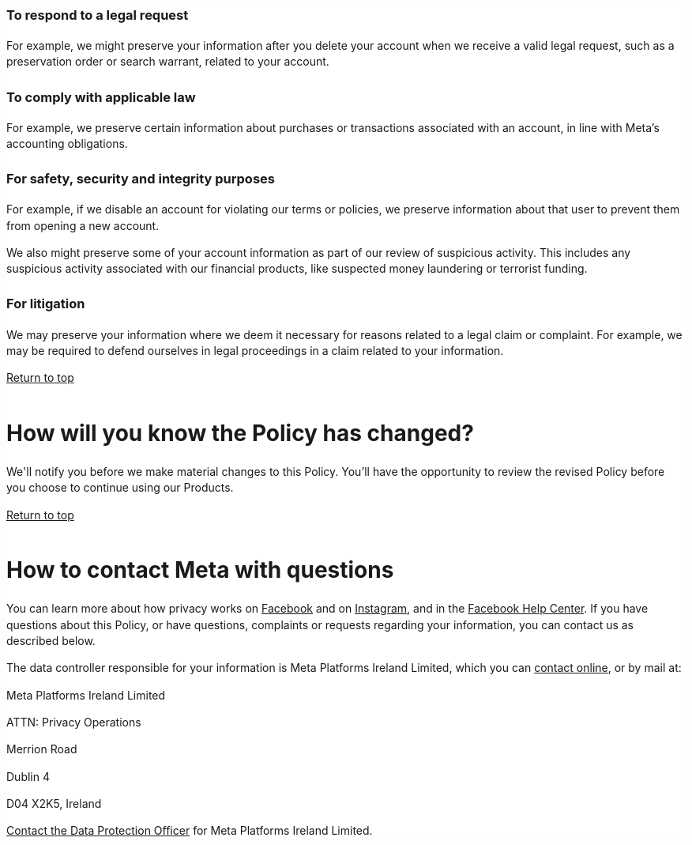 ### To respond to a legal request

For example, we might preserve your information after you delete your account when we receive a valid legal request, such as a preservation order or search warrant, related to your account.

### To comply with applicable law

For example, we preserve certain information about purchases or transactions associated with an account, in line with Meta’s accounting obligations.

### For safety, security and integrity purposes

For example, if we disable an account for violating our terms or policies, we preserve information about that user to prevent them from opening a new account.

We also might preserve some of your account information as part of our review of suspicious activity. This includes any suspicious activity associated with our financial products, like suspected money laundering or terrorist funding.

### For litigation

We may preserve your information where we deem it necessary for reasons related to a legal claim or complaint. For example, we may be required to defend ourselves in legal proceedings in a claim related to your information.

[Return to top](#)

How will you know the Policy has changed?
=========================================

We'll notify you before we make material changes to this Policy. You’ll have the opportunity to review the revised Policy before you choose to continue using our Products.

[Return to top](#)

How to contact Meta with questions
==================================

You can learn more about how privacy works on [Facebook](https://www.facebook.com/help) and on [Instagram](https://mbasic.facebook.com/privacy/policy/printable/https%3A%2F%2Flm.facebook.com%2Fl.php%3Fu=https%3A%2F%2Fhelp.instagram.com%2F196883487377501%3Fref%3Ddp), and in the [Facebook Help Center](https://www.facebook.com/help/). If you have questions about this Policy, or have questions, complaints or requests regarding your information, you can contact us as described below.

The data controller responsible for your information is Meta Platforms Ireland Limited, which you can [contact online](https://www.facebook.com/help/contact/1650115808681298), or by mail at:

Meta Platforms Ireland Limited

ATTN: Privacy Operations

Merrion Road

Dublin 4

D04 X2K5, Ireland

[Contact the Data Protection Officer](https://www.facebook.com/help/contact/540977946302970) for Meta Platforms Ireland Limited.
